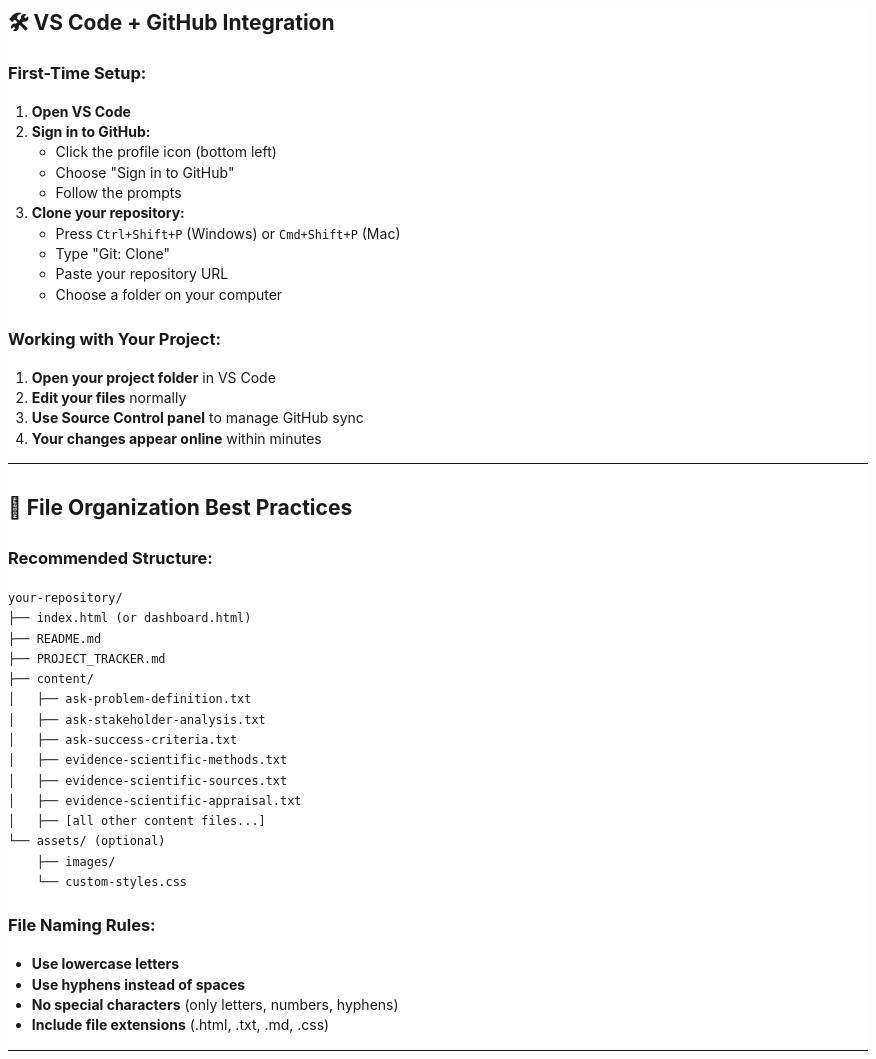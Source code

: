 
## 🛠️ VS Code + GitHub Integration

### First-Time Setup:
1. **Open VS Code**
2. **Sign in to GitHub:**
   - Click the profile icon (bottom left)
   - Choose "Sign in to GitHub"
   - Follow the prompts
3. **Clone your repository:**
   - Press `Ctrl+Shift+P` (Windows) or `Cmd+Shift+P` (Mac)
   - Type "Git: Clone"
   - Paste your repository URL
   - Choose a folder on your computer

### Working with Your Project:
1. **Open your project folder** in VS Code
2. **Edit your files** normally
3. **Use Source Control panel** to manage GitHub sync
4. **Your changes appear online** within minutes

---

## 🎯 File Organization Best Practices

### Recommended Structure:
```
your-repository/
├── index.html (or dashboard.html)
├── README.md
├── PROJECT_TRACKER.md
├── content/
│   ├── ask-problem-definition.txt
│   ├── ask-stakeholder-analysis.txt
│   ├── ask-success-criteria.txt
│   ├── evidence-scientific-methods.txt
│   ├── evidence-scientific-sources.txt
│   ├── evidence-scientific-appraisal.txt
│   ├── [all other content files...]
└── assets/ (optional)
    ├── images/
    └── custom-styles.css
```

### File Naming Rules:
- **Use lowercase letters**
- **Use hyphens instead of spaces**
- **No special characters** (only letters, numbers, hyphens)
- **Include file extensions** (.html, .txt, .md, .css)

---
